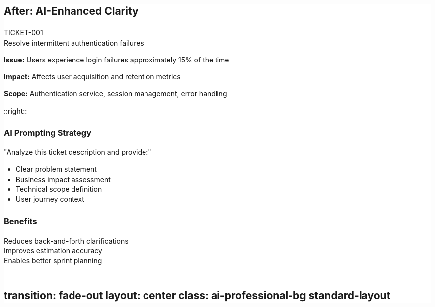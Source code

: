 ## After: AI-Enhanced Clarity

<div v-click class="bg-green-900/20 border border-green-500/30 rounded-lg p-4">
  <div class="text-green-400 font-mono text-sm mb-2">TICKET-001</div>
  <div class="text-white font-semibold mb-2">Resolve intermittent authentication failures</div>
  <div class="text-gray-300 text-sm space-y-2">
    <p><strong>Issue:</strong> Users experience login failures approximately 15% of the time</p>
    <p><strong>Impact:</strong> Affects user acquisition and retention metrics</p>
    <p><strong>Scope:</strong> Authentication service, session management, error handling</p>
  </div>
</div>

::right::

<div class="space-y-6">
  <div v-click class="bg-slate-800/30 rounded-lg p-4 border border-slate-600">
    <h3 class="text-lg font-semibold text-blue-400 mb-3">AI Prompting Strategy</h3>
    <div class="text-sm text-gray-300 space-y-2">
      <p>"Analyze this ticket description and provide:"</p>
      <ul class="list-disc list-inside space-y-1 ml-4">
        <li>Clear problem statement</li>
        <li>Business impact assessment</li>
        <li>Technical scope definition</li>
        <li>User journey context</li>
      </ul>
    </div>
  </div>

  <div v-click class="bg-slate-800/30 rounded-lg p-4 border border-slate-600">
    <h3 class="text-lg font-semibold text-purple-400 mb-3">Benefits</h3>
    <div class="text-sm text-gray-300 space-y-1">
      <div class="flex items-center">
        <div class="w-2 h-2 bg-green-400 rounded-full mr-2"></div>
        <span>Reduces back-and-forth clarifications</span>
      </div>
      <div class="flex items-center">
        <div class="w-2 h-2 bg-green-400 rounded-full mr-2"></div>
        <span>Improves estimation accuracy</span>
      </div>
      <div class="flex items-center">
        <div class="w-2 h-2 bg-green-400 rounded-full mr-2"></div>
        <span>Enables better sprint planning</span>
      </div>
    </div>
  </div>
</div>

---
transition: fade-out
layout: center
class: ai-professional-bg standard-layout
---
